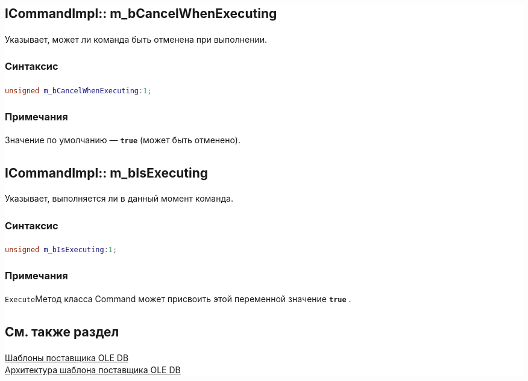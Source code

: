 ## <a name="icommandimplm_bcancelwhenexecuting"></a><a name="bcancelwhenexecuting"></a> ICommandImpl:: m_bCancelWhenExecuting

Указывает, может ли команда быть отменена при выполнении.

### <a name="syntax"></a>Синтаксис

```cpp
unsigned m_bCancelWhenExecuting:1;
```

### <a name="remarks"></a>Примечания

Значение по умолчанию — **`true`** (может быть отменено).

## <a name="icommandimplm_bisexecuting"></a><a name="bisexecuting"></a> ICommandImpl:: m_bIsExecuting

Указывает, выполняется ли в данный момент команда.

### <a name="syntax"></a>Синтаксис

```cpp
unsigned m_bIsExecuting:1;
```

### <a name="remarks"></a>Примечания

`Execute`Метод класса Command может присвоить этой переменной значение **`true`** .

## <a name="see-also"></a>См. также раздел

[Шаблоны поставщика OLE DB](../../data/oledb/ole-db-provider-templates-cpp.md)<br/>
[Архитектура шаблона поставщика OLE DB](../../data/oledb/ole-db-provider-template-architecture.md)
